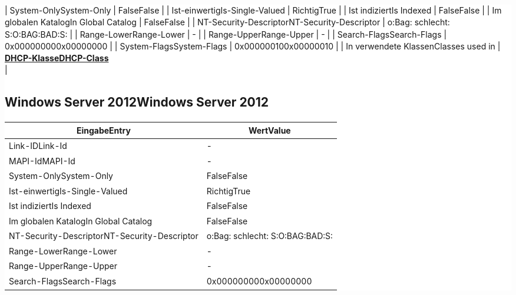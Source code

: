 | <span data-ttu-id="95cd8-226">System-Only</span><span class="sxs-lookup"><span data-stu-id="95cd8-226">System-Only</span></span>            | <span data-ttu-id="95cd8-227">False</span><span class="sxs-lookup"><span data-stu-id="95cd8-227">False</span></span>                                        |
| <span data-ttu-id="95cd8-228">Ist-einwertig</span><span class="sxs-lookup"><span data-stu-id="95cd8-228">Is-Single-Valued</span></span>       | <span data-ttu-id="95cd8-229">Richtig</span><span class="sxs-lookup"><span data-stu-id="95cd8-229">True</span></span>                                         |
| <span data-ttu-id="95cd8-230">Ist indiziert</span><span class="sxs-lookup"><span data-stu-id="95cd8-230">Is Indexed</span></span>             | <span data-ttu-id="95cd8-231">False</span><span class="sxs-lookup"><span data-stu-id="95cd8-231">False</span></span>                                        |
| <span data-ttu-id="95cd8-232">Im globalen Katalog</span><span class="sxs-lookup"><span data-stu-id="95cd8-232">In Global Catalog</span></span>      | <span data-ttu-id="95cd8-233">False</span><span class="sxs-lookup"><span data-stu-id="95cd8-233">False</span></span>                                        |
| <span data-ttu-id="95cd8-234">NT-Security-Descriptor</span><span class="sxs-lookup"><span data-stu-id="95cd8-234">NT-Security-Descriptor</span></span> | <span data-ttu-id="95cd8-235">o:Bag: schlecht: S:</span><span class="sxs-lookup"><span data-stu-id="95cd8-235">O:BAG:BAD:S:</span></span>                                 |
| <span data-ttu-id="95cd8-236">Range-Lower</span><span class="sxs-lookup"><span data-stu-id="95cd8-236">Range-Lower</span></span>            | \-                                           |
| <span data-ttu-id="95cd8-237">Range-Upper</span><span class="sxs-lookup"><span data-stu-id="95cd8-237">Range-Upper</span></span>            | \-                                           |
| <span data-ttu-id="95cd8-238">Search-Flags</span><span class="sxs-lookup"><span data-stu-id="95cd8-238">Search-Flags</span></span>           | <span data-ttu-id="95cd8-239">0x00000000</span><span class="sxs-lookup"><span data-stu-id="95cd8-239">0x00000000</span></span>                                   |
| <span data-ttu-id="95cd8-240">System-Flags</span><span class="sxs-lookup"><span data-stu-id="95cd8-240">System-Flags</span></span>           | <span data-ttu-id="95cd8-241">0x00000010</span><span class="sxs-lookup"><span data-stu-id="95cd8-241">0x00000010</span></span>                                   |
| <span data-ttu-id="95cd8-242">In verwendete Klassen</span><span class="sxs-lookup"><span data-stu-id="95cd8-242">Classes used in</span></span>        | [<span data-ttu-id="95cd8-243">**DHCP-Klasse**</span><span class="sxs-lookup"><span data-stu-id="95cd8-243">**DHCP-Class**</span></span>](c-dhcpclass.md)<br/> |



## <a name="windows-server-2012"></a><span data-ttu-id="95cd8-244">Windows Server 2012</span><span class="sxs-lookup"><span data-stu-id="95cd8-244">Windows Server 2012</span></span>



| <span data-ttu-id="95cd8-245">Eingabe</span><span class="sxs-lookup"><span data-stu-id="95cd8-245">Entry</span></span> | <span data-ttu-id="95cd8-246">Wert</span><span class="sxs-lookup"><span data-stu-id="95cd8-246">Value</span></span> |
|------------------------|----------------------------------------------|
| <span data-ttu-id="95cd8-247">Link-ID</span><span class="sxs-lookup"><span data-stu-id="95cd8-247">Link-Id</span></span>                | \-                                           |
| <span data-ttu-id="95cd8-248">MAPI-Id</span><span class="sxs-lookup"><span data-stu-id="95cd8-248">MAPI-Id</span></span>                | \-                                           |
| <span data-ttu-id="95cd8-249">System-Only</span><span class="sxs-lookup"><span data-stu-id="95cd8-249">System-Only</span></span>            | <span data-ttu-id="95cd8-250">False</span><span class="sxs-lookup"><span data-stu-id="95cd8-250">False</span></span>                                        |
| <span data-ttu-id="95cd8-251">Ist-einwertig</span><span class="sxs-lookup"><span data-stu-id="95cd8-251">Is-Single-Valued</span></span>       | <span data-ttu-id="95cd8-252">Richtig</span><span class="sxs-lookup"><span data-stu-id="95cd8-252">True</span></span>                                         |
| <span data-ttu-id="95cd8-253">Ist indiziert</span><span class="sxs-lookup"><span data-stu-id="95cd8-253">Is Indexed</span></span>             | <span data-ttu-id="95cd8-254">False</span><span class="sxs-lookup"><span data-stu-id="95cd8-254">False</span></span>                                        |
| <span data-ttu-id="95cd8-255">Im globalen Katalog</span><span class="sxs-lookup"><span data-stu-id="95cd8-255">In Global Catalog</span></span>      | <span data-ttu-id="95cd8-256">False</span><span class="sxs-lookup"><span data-stu-id="95cd8-256">False</span></span>                                        |
| <span data-ttu-id="95cd8-257">NT-Security-Descriptor</span><span class="sxs-lookup"><span data-stu-id="95cd8-257">NT-Security-Descriptor</span></span> | <span data-ttu-id="95cd8-258">o:Bag: schlecht: S:</span><span class="sxs-lookup"><span data-stu-id="95cd8-258">O:BAG:BAD:S:</span></span>                                 |
| <span data-ttu-id="95cd8-259">Range-Lower</span><span class="sxs-lookup"><span data-stu-id="95cd8-259">Range-Lower</span></span>            | \-                                           |
| <span data-ttu-id="95cd8-260">Range-Upper</span><span class="sxs-lookup"><span data-stu-id="95cd8-260">Range-Upper</span></span>            | \-                                           |
| <span data-ttu-id="95cd8-261">Search-Flags</span><span class="sxs-lookup"><span data-stu-id="95cd8-261">Search-Flags</span></span>           | <span data-ttu-id="95cd8-262">0x00000000</span><span class="sxs-lookup"><span data-stu-id="95cd8-262">0x00000000</span></span>                                   |